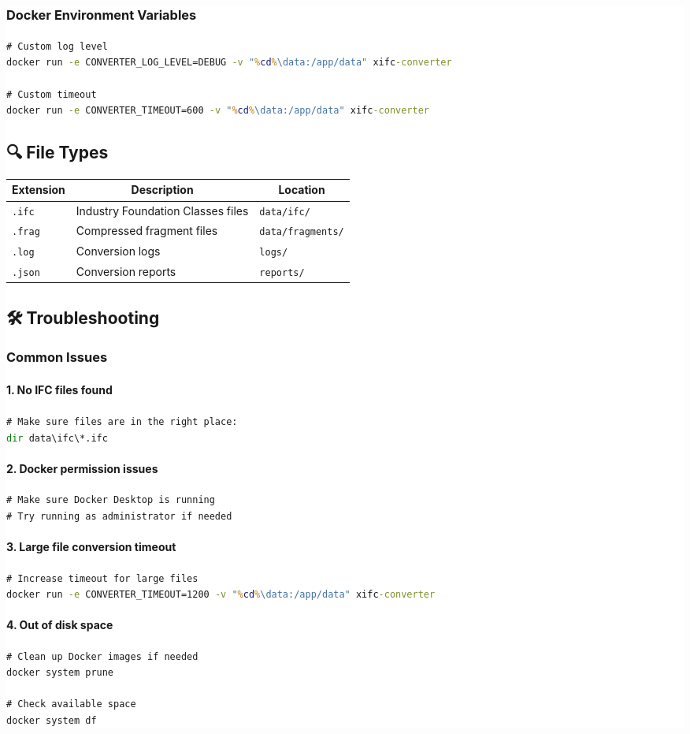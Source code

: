 ### Docker Environment Variables
```cmd
# Custom log level
docker run -e CONVERTER_LOG_LEVEL=DEBUG -v "%cd%\data:/app/data" xifc-converter

# Custom timeout
docker run -e CONVERTER_TIMEOUT=600 -v "%cd%\data:/app/data" xifc-converter
```

## 🔍 File Types

| Extension | Description | Location |
|-----------|-------------|----------|
| `.ifc` | Industry Foundation Classes files | `data/ifc/` |
| `.frag` | Compressed fragment files | `data/fragments/` |
| `.log` | Conversion logs | `logs/` |
| `.json` | Conversion reports | `reports/` |

## 🛠️ Troubleshooting

### Common Issues

#### 1. No IFC files found
```cmd
# Make sure files are in the right place:
dir data\ifc\*.ifc
```

#### 2. Docker permission issues
```cmd
# Make sure Docker Desktop is running
# Try running as administrator if needed
```

#### 3. Large file conversion timeout
```cmd
# Increase timeout for large files
docker run -e CONVERTER_TIMEOUT=1200 -v "%cd%\data:/app/data" xifc-converter
```

#### 4. Out of disk space
```cmd
# Clean up Docker images if needed
docker system prune

# Check available space
docker system df
```
